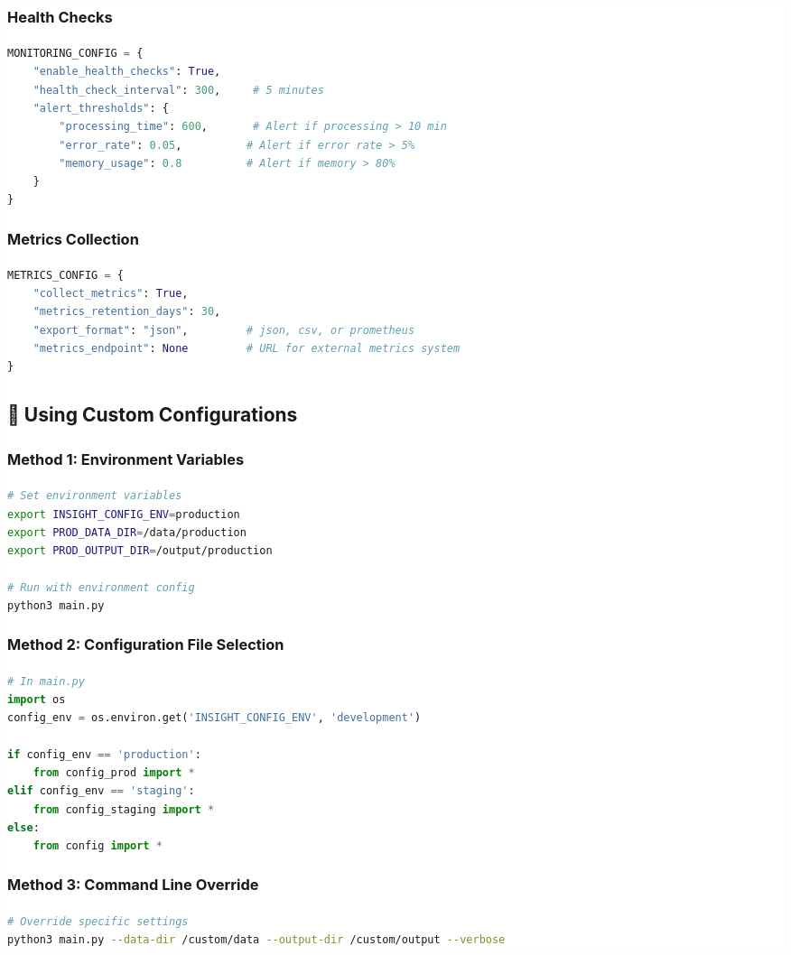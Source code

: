 ### Health Checks
```python
MONITORING_CONFIG = {
    "enable_health_checks": True,
    "health_check_interval": 300,     # 5 minutes
    "alert_thresholds": {
        "processing_time": 600,       # Alert if processing > 10 min
        "error_rate": 0.05,          # Alert if error rate > 5%
        "memory_usage": 0.8          # Alert if memory > 80%
    }
}
```

### Metrics Collection
```python
METRICS_CONFIG = {
    "collect_metrics": True,
    "metrics_retention_days": 30,
    "export_format": "json",         # json, csv, or prometheus
    "metrics_endpoint": None         # URL for external metrics system
}
```

## 🚀 Using Custom Configurations

### Method 1: Environment Variables
```bash
# Set environment variables
export INSIGHT_CONFIG_ENV=production
export PROD_DATA_DIR=/data/production
export PROD_OUTPUT_DIR=/output/production

# Run with environment config
python3 main.py
```

### Method 2: Configuration File Selection
```python
# In main.py
import os
config_env = os.environ.get('INSIGHT_CONFIG_ENV', 'development')

if config_env == 'production':
    from config_prod import *
elif config_env == 'staging':
    from config_staging import *
else:
    from config import *
```

### Method 3: Command Line Override
```bash
# Override specific settings
python3 main.py --data-dir /custom/data --output-dir /custom/output --verbose
```
